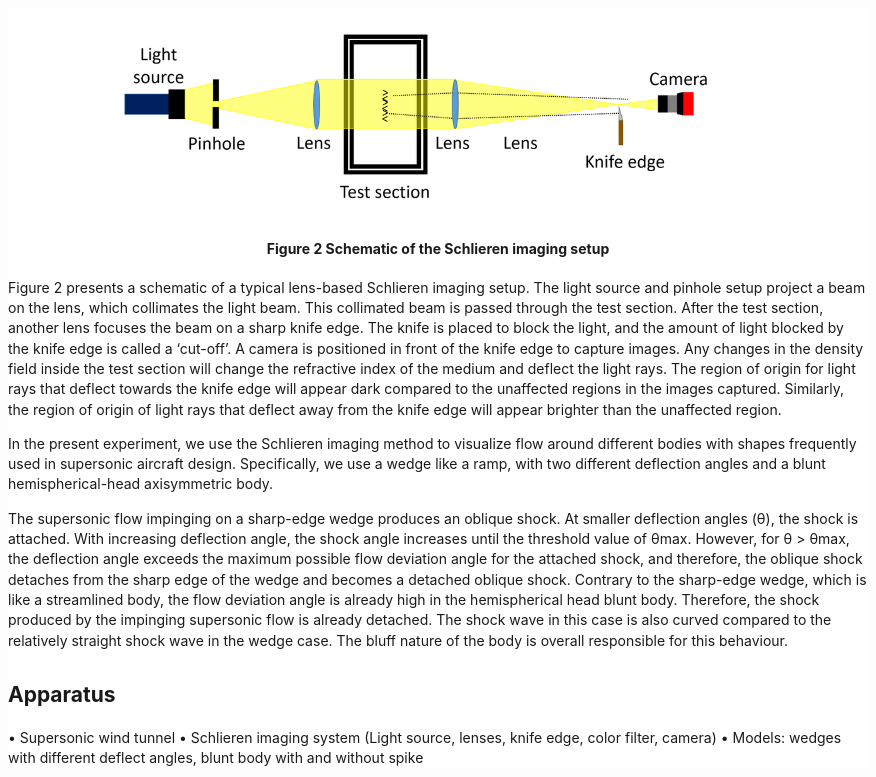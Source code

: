 <center>
<img src="./images/Fig2.png" style="width:75%;">

#### Figure 2 Schematic of the Schlieren imaging setup
</center>



Figure 2 presents a schematic of a typical lens-based Schlieren imaging setup. The light source and pinhole setup project a beam on the lens, which collimates the light beam. This collimated beam is passed through the test section. After the test section, another lens focuses the beam on a sharp knife edge. The knife is placed to block the light, and the amount of light blocked by the knife edge is called a ‘cut-off’. A camera is positioned in front of the knife edge to capture images. Any changes in the density field inside the test section will change the refractive index of the medium and deflect the light rays. The region of origin for light rays that deflect towards the knife edge will appear dark compared to the unaffected regions in the images captured. Similarly, the region of origin of light rays that deflect away from the knife edge will appear brighter than the unaffected region.

In the present experiment, we use the Schlieren imaging method to visualize flow around different bodies with shapes frequently used in supersonic aircraft design. Specifically, we use a wedge like a ramp, with two different deflection angles and a blunt hemispherical-head axisymmetric body. 

The supersonic flow impinging on a sharp-edge wedge produces an oblique shock. At smaller deflection angles (θ), the shock is attached. With increasing deflection angle, the shock angle increases until the threshold value of θmax. However, for θ > θmax, the deflection angle exceeds the maximum possible flow deviation angle for the attached shock, and therefore, the oblique shock detaches from the sharp edge of the wedge and becomes a detached oblique shock. Contrary to the sharp-edge wedge, which is like a streamlined body, the flow deviation angle is already high in the hemispherical head blunt body. Therefore, the shock produced by the impinging supersonic flow is already detached. The shock wave in this case is also curved compared to the relatively straight shock wave in the wedge case. The bluff nature of the body is overall responsible for this behaviour.

## Apparatus

•	Supersonic wind tunnel
•	Schlieren imaging system (Light source, lenses, knife edge, color filter, camera)
•	Models: wedges with different deflect angles, blunt body with and without spike
